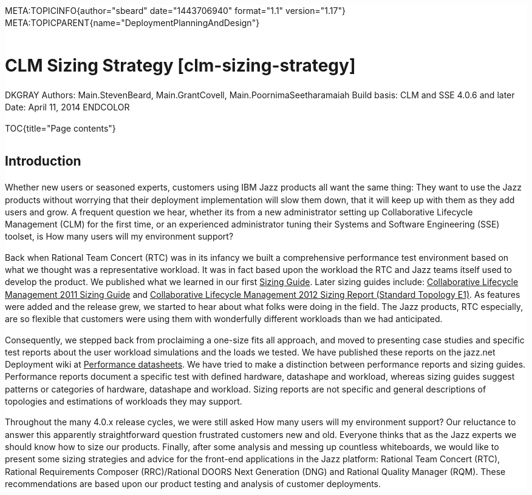 META:TOPICINFO{author="sbeard" date="1443706940" format="1.1"
version="1.17"} META:TOPICPARENT{name="DeploymentPlanningAndDesign"}

# CLM Sizing Strategy [clm-sizing-strategy]

DKGRAY Authors: Main.StevenBeard, Main.GrantCovell,
Main.PoornimaSeetharamaiah Build basis: CLM and SSE 4.0.6 and later
Date: April 11, 2014 ENDCOLOR

TOC{title="Page contents"}

## Introduction

Whether new users or seasoned experts, customers using IBM Jazz products
all want the same thing: They want to use the Jazz products without
worrying that their deployment implementation will slow them down, that
it will keep up with them as they add users and grow. A frequent
question we hear, whether its from a new administrator setting up
Collaborative Lifecycle Management (CLM) for the first time, or an
experienced administrator tuning their Systems and Software Engineering
(SSE) toolset, is How many users will my environment support?

Back when Rational Team Concert (RTC) was in its infancy we built a
comprehensive performance test environment based on what we thought was
a representative workload. It was in fact based upon the workload the
RTC and Jazz teams itself used to develop the product. We published what
we learned in our first [Sizing
Guide](https://jazz.net/library/content/articles/rtc/2.0/enterprise-configuration/sizing-guide/index.html).
Later sizing guides include: [Collaborative Lifecycle Management 2011
Sizing Guide](https://jazz.net/library/article/641) and [Collaborative
Lifecycle Management 2012 Sizing Report (Standard Topology
E1)](https://jazz.net/library/article/814). As features were added and
the release grew, we started to hear about what folks were doing in the
field. The Jazz products, RTC especially, are so flexible that customers
were using them with wonderfully different workloads than we had
anticipated.

Consequently, we stepped back from proclaiming a one-size fits all
approach, and moved to presenting case studies and specific test reports
about the user workload simulations and the loads we tested. We have
published these reports on the jazz.net Deployment wiki at [Performance
datasheets](PerformanceDatasheetsAndSizingGuidelines). We have tried to
make a distinction between performance reports and sizing guides.
Performance reports document a specific test with defined hardware,
datashape and workload, whereas sizing guides suggest patterns or
categories of hardware, datashape and workload. Sizing reports are not
specific and general descriptions of topologies and estimations of
workloads they may support.

Throughout the many 4.0.x release cycles, we were still asked How many
users will my environment support? Our reluctance to answer this
apparently straightforward question frustrated customers new and old.
Everyone thinks that as the Jazz experts we should know how to size our
products. Finally, after some analysis and messing up countless
whiteboards, we would like to present some sizing strategies and advice
for the front-end applications in the Jazz platform: Rational Team
Concert (RTC), Rational Requirements Composer (RRC)/Rational DOORS Next
Generation (DNG) and Rational Quality Manager (RQM). These
recommendations are based upon our product testing and analysis of
customer deployments.
